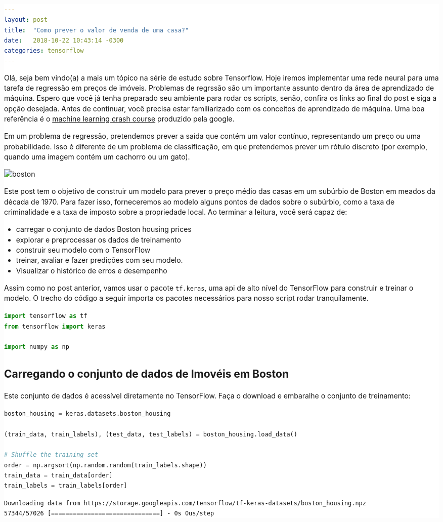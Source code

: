 ```yaml
---
layout: post
title:  "Como prever o valor de venda de uma casa?"
date:   2018-10-22 10:43:14 -0300
categories: tensorflow
---
```


Olá, seja bem vindo(a) a mais um tópico na série de estudo sobre Tensorflow. Hoje iremos implementar uma rede neural para uma tarefa de regressão em preços de imóveis. Problemas de regrssão são um importante assunto dentro da área de aprendizado de máquina. Espero que você já tenha preparado seu ambiente para rodar os scripts, senão, confira os links ao final do post e siga a opção desejada.
Antes de continuar, você precisa estar familiarizado com os conceitos de aprendizado de máquina. Uma boa referência é o [machine learning crash course][course] produzido pela google.

Em um problema de regressão, pretendemos prever a saída que contém um valor contínuo, representando um preço ou uma probabilidade. Isso é diferente de um problema de classificação, em que pretendemos prever um rótulo discreto (por exemplo, quando uma imagem contém um cachorro ou um gato).

![boston]({{"/assests/img/posts/boston.jpg"}})

Este post tem o objetivo de construir um modelo para prever o preço médio das casas em um subúrbio de Boston em meados da década de 1970. Para fazer isso, forneceremos ao modelo alguns pontos de dados sobre o subúrbio, como a taxa de criminalidade e a taxa de imposto sobre a propriedade local. Ao terminar a leitura, você será capaz de:

* carregar o conjunto de dados Boston housing prices
* explorar e preprocessar os dados de treinamento
* construir seu modelo com o TensorFlow
* treinar, avaliar e fazer predições com seu modelo.
* Visualizar o histórico de erros e desempenho

Assim como no post anterior, vamos usar o pacote `tf.keras`, uma api de alto nível do TensorFlow para construir e treinar o modelo.
O trecho do código a seguir importa os pacotes necessários para nosso script rodar tranquilamente.
```python
import tensorflow as tf
from tensorflow import keras

import numpy as np

```

## Carregando o conjunto de dados de Imovéis em Boston
Este conjunto de dados é acessível diretamente no TensorFlow. Faça o download e embaralhe o conjunto de treinamento:
```python
boston_housing = keras.datasets.boston_housing

(train_data, train_labels), (test_data, test_labels) = boston_housing.load_data()

# Shuffle the training set
order = np.argsort(np.random.random(train_labels.shape))
train_data = train_data[order]
train_labels = train_labels[order]
```
```
Downloading data from https://storage.googleapis.com/tensorflow/tf-keras-datasets/boston_housing.npz
57344/57026 [==============================] - 0s 0us/step
```


[course]: https://developers.google.com/machine-learning/crash-course/ml-intro
